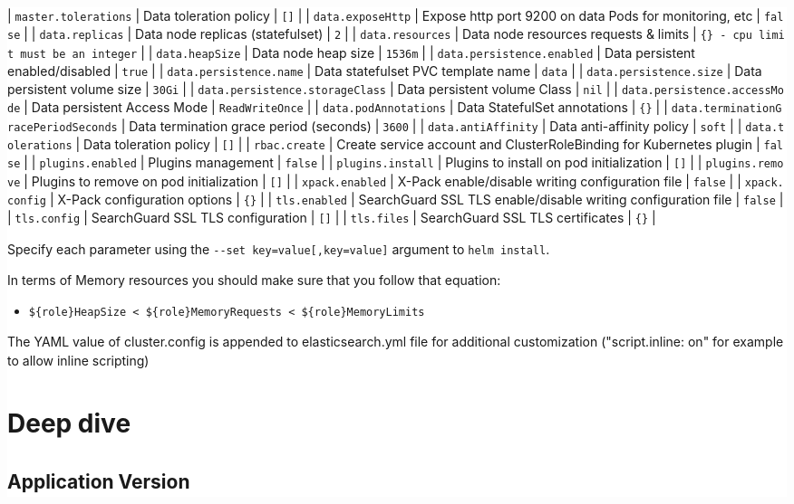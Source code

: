 | `master.tolerations`                      | Data toleration policy                                              | `[]`                                                |
| `data.exposeHttp`                         | Expose http port 9200 on data Pods for monitoring, etc              | `false`                                             |
| `data.replicas`                           | Data node replicas (statefulset)                                    | `2`                                                 |
| `data.resources`                          | Data node resources requests & limits                               | `{} - cpu limit must be an integer`                 |
| `data.heapSize`                           | Data node heap size                                                 | `1536m`                                             |
| `data.persistence.enabled`                | Data persistent enabled/disabled                                    | `true`                                              |
| `data.persistence.name`                   | Data statefulset PVC template name                                  | `data`                                              |
| `data.persistence.size`                   | Data persistent volume size                                         | `30Gi`                                              |
| `data.persistence.storageClass`           | Data persistent volume Class                                        | `nil`                                               |
| `data.persistence.accessMode`             | Data persistent Access Mode                                         | `ReadWriteOnce`                                     |
| `data.podAnnotations`                     | Data StatefulSet annotations                                        | `{}`                                                |
| `data.terminationGracePeriodSeconds`      | Data termination grace period (seconds)                             | `3600`                                              |
| `data.antiAffinity`                       | Data anti-affinity policy                                           | `soft`                                              |
| `data.tolerations`                        | Data toleration policy                                              | `[]`                                                |
| `rbac.create`                             | Create service account and ClusterRoleBinding for Kubernetes plugin | `false`                                             |
| `plugins.enabled`                         | Plugins management                                                  | `false`                                             |
| `plugins.install`                         | Plugins to install on pod initialization                            | `[]`                                                |
| `plugins.remove`                          | Plugins to remove on pod initialization                             | `[]`                                                |
| `xpack.enabled`                           | X-Pack enable/disable writing configuration file                    | `false`                                             |
| `xpack.config`                            | X-Pack configuration options                                        | `{}`                                                |
| `tls.enabled`                             | SearchGuard SSL TLS enable/disable writing configuration file       | `false`                                             |
| `tls.config`                              | SearchGuard SSL TLS configuration                                   | `[]`                                                |
| `tls.files`                               | SearchGuard SSL TLS certificates                                    | `{}`                                                |

Specify each parameter using the `--set key=value[,key=value]` argument to `helm install`.

In terms of Memory resources you should make sure that you follow that equation:

- `${role}HeapSize < ${role}MemoryRequests < ${role}MemoryLimits`

The YAML value of cluster.config is appended to elasticsearch.yml file for additional customization ("script.inline: on" for example to allow inline scripting)

# Deep dive

## Application Version
